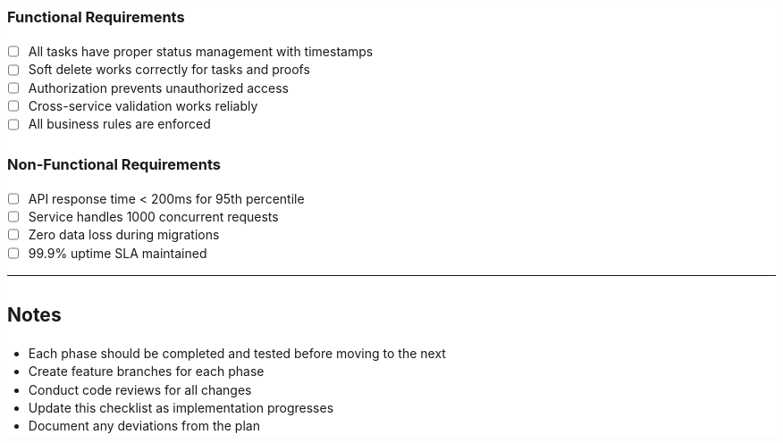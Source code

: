 ### Functional Requirements
- [ ] All tasks have proper status management with timestamps
- [ ] Soft delete works correctly for tasks and proofs
- [ ] Authorization prevents unauthorized access
- [ ] Cross-service validation works reliably
- [ ] All business rules are enforced

### Non-Functional Requirements
- [ ] API response time < 200ms for 95th percentile
- [ ] Service handles 1000 concurrent requests
- [ ] Zero data loss during migrations
- [ ] 99.9% uptime SLA maintained

---

## Notes

- Each phase should be completed and tested before moving to the next
- Create feature branches for each phase
- Conduct code reviews for all changes
- Update this checklist as implementation progresses
- Document any deviations from the plan
